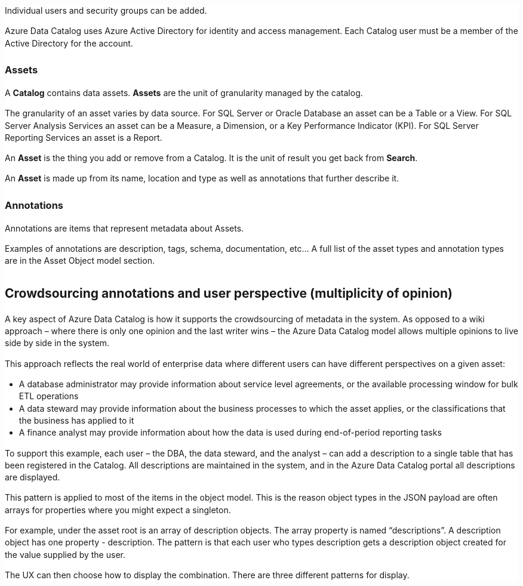 Individual users and security groups can be added.

Azure Data Catalog uses Azure Active Directory for identity and access management. Each Catalog user must be a member of the Active Directory for the account.

### Assets

A **Catalog** contains data assets. **Assets** are the unit of granularity managed by the catalog.

The granularity of an asset varies by data source. For SQL Server or Oracle Database an asset can be a Table or a View. For SQL Server Analysis Services an asset can be a Measure, a Dimension, or a Key Performance Indicator (KPI). For SQL Server Reporting Services an asset is a Report.

An **Asset** is the thing you add or remove from a Catalog. It is the unit of result you get back from **Search**.

An **Asset** is made up from its name, location and type as well as annotations that further describe it.

### Annotations

Annotations are items that represent metadata about Assets.

Examples of annotations are description, tags, schema, documentation, etc… A full list of the asset types and annotation types are in the Asset Object model section.

## Crowdsourcing annotations and user perspective (multiplicity of opinion)

A key aspect of Azure Data Catalog is how it supports the crowdsourcing of metadata in the system. As opposed to a wiki approach – where there is only one opinion and the last writer wins – the Azure Data Catalog model allows multiple opinions to live side by side in the system.

This approach reflects the real world of enterprise data where different users can have different perspectives on a given asset:

-	A database administrator may provide information about service level agreements, or the available processing window for bulk ETL operations
-	A data steward may provide information about the business processes to which the asset applies, or the classifications that the business has applied to it
-	A finance analyst may provide information about how the data is used during end-of-period reporting tasks

To support this example, each user – the DBA, the data steward, and the analyst – can add a description to a single table that has been registered in the Catalog. All descriptions are maintained in the system, and in the Azure Data Catalog portal all descriptions are displayed.

This pattern is applied to most of the items in the object model. This is the reason object types in the JSON payload are often arrays for properties where you might expect a singleton.

For example, under the asset root is an array of description objects. The array property is named “descriptions”. A description object has one property - description. The pattern is that each user who types description gets a description object created for the value supplied by the user.

The UX can then choose how to display the combination. There are three different patterns for display.
